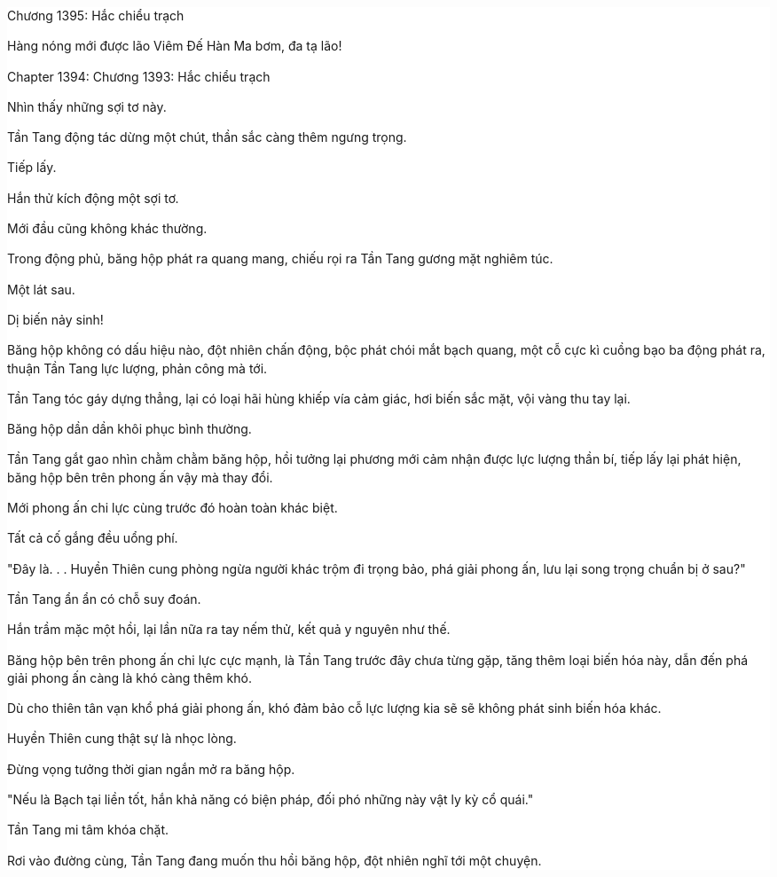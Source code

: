 




Chương 1395: Hắc chiểu trạch


Hàng nóng mới được lão Viêm Đế Hàn Ma bơm, đa tạ lão!

Chapter 1394: Chương 1393: Hắc chiểu trạch

Nhìn thấy những sợi tơ này.

Tần Tang động tác dừng một chút, thần sắc càng thêm ngưng trọng.

Tiếp lấy.

Hắn thử kích động một sợi tơ.

Mới đầu cũng không khác thường.

Trong động phủ, băng hộp phát ra quang mang, chiếu rọi ra Tần Tang gương mặt nghiêm túc.

Một lát sau.

Dị biến nảy sinh!

Băng hộp không có dấu hiệu nào, đột nhiên chấn động, bộc phát chói mắt bạch quang, một cỗ cực kì cuồng bạo ba động phát ra, thuận Tần Tang lực lượng, phản công mà tới.

Tần Tang tóc gáy dựng thẳng, lại có loại hãi hùng khiếp vía cảm giác, hơi biến sắc mặt, vội vàng thu tay lại.

Băng hộp dần dần khôi phục bình thường.

Tần Tang gắt gao nhìn chằm chằm băng hộp, hồi tưởng lại phương mới cảm nhận được lực lượng thần bí, tiếp lấy lại phát hiện, băng hộp bên trên phong ấn vậy mà thay đổi.

Mới phong ấn chi lực cùng trước đó hoàn toàn khác biệt.

Tất cả cố gắng đều uổng phí.

"Đây là. . . Huyền Thiên cung phòng ngừa người khác trộm đi trọng bảo, phá giải phong ấn, lưu lại song trọng chuẩn bị ở sau?"

Tần Tang ẩn ẩn có chỗ suy đoán.

Hắn trầm mặc một hồi, lại lần nữa ra tay nếm thử, kết quả y nguyên như thế.

Băng hộp bên trên phong ấn chi lực cực mạnh, là Tần Tang trước đây chưa từng gặp, tăng thêm loại biến hóa này, dẫn đến phá giải phong ấn càng là khó càng thêm khó.

Dù cho thiên tân vạn khổ phá giải phong ấn, khó đảm bảo cỗ lực lượng kia sẽ sẽ không phát sinh biến hóa khác.

Huyền Thiên cung thật sự là nhọc lòng.

Đừng vọng tưởng thời gian ngắn mở ra băng hộp.

"Nếu là Bạch tại liền tốt, hắn khả năng có biện pháp, đối phó những này vật ly kỳ cổ quái."

Tần Tang mi tâm khóa chặt.

Rơi vào đường cùng, Tần Tang đang muốn thu hồi băng hộp, đột nhiên nghĩ tới một chuyện.
